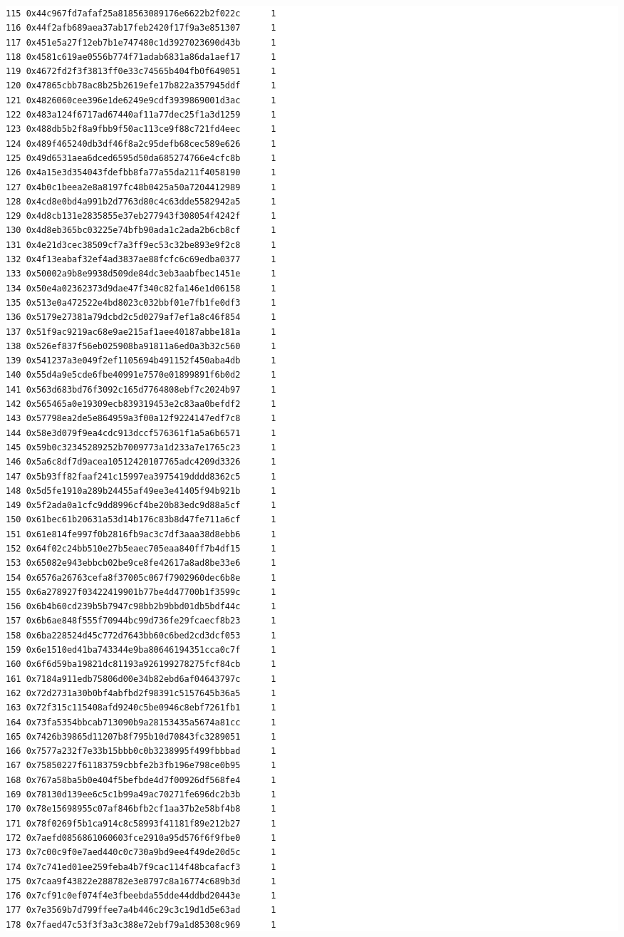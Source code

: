     115 0x44c967fd7afaf25a818563089176e6622b2f022c      1
    116 0x44f2afb689aea37ab17feb2420f17f9a3e851307      1
    117 0x451e5a27f12eb7b1e747480c1d3927023690d43b      1
    118 0x4581c619ae0556b774f71adab6831a86da1aef17      1
    119 0x4672fd2f3f3813ff0e33c74565b404fb0f649051      1
    120 0x47865cbb78ac8b25b2619efe17b822a357945ddf      1
    121 0x4826060cee396e1de6249e9cdf3939869001d3ac      1
    122 0x483a124f6717ad67440af11a77dec25f1a3d1259      1
    123 0x488db5b2f8a9fbb9f50ac113ce9f88c721fd4eec      1
    124 0x489f465240db3df46f8a2c95defb68cec589e626      1
    125 0x49d6531aea6dced6595d50da685274766e4cfc8b      1
    126 0x4a15e3d354043fdefbb8fa77a55da211f4058190      1
    127 0x4b0c1beea2e8a8197fc48b0425a50a7204412989      1
    128 0x4cd8e0bd4a991b2d7763d80c4c63dde5582942a5      1
    129 0x4d8cb131e2835855e37eb277943f308054f4242f      1
    130 0x4d8eb365bc03225e74bfb90ada1c2ada2b6cb8cf      1
    131 0x4e21d3cec38509cf7a3ff9ec53c32be893e9f2c8      1
    132 0x4f13eabaf32ef4ad3837ae88fcfc6c69edba0377      1
    133 0x50002a9b8e9938d509de84dc3eb3aabfbec1451e      1
    134 0x50e4a02362373d9dae47f340c82fa146e1d06158      1
    135 0x513e0a472522e4bd8023c032bbf01e7fb1fe0df3      1
    136 0x5179e27381a79dcbd2c5d0279af7ef1a8c46f854      1
    137 0x51f9ac9219ac68e9ae215af1aee40187abbe181a      1
    138 0x526ef837f56eb025908ba91811a6ed0a3b32c560      1
    139 0x541237a3e049f2ef1105694b491152f450aba4db      1
    140 0x55d4a9e5cde6fbe40991e7570e01899891f6b0d2      1
    141 0x563d683bd76f3092c165d7764808ebf7c2024b97      1
    142 0x565465a0e19309ecb839319453e2c83aa0befdf2      1
    143 0x57798ea2de5e864959a3f00a12f9224147edf7c8      1
    144 0x58e3d079f9ea4cdc913dccf576361f1a5a6b6571      1
    145 0x59b0c32345289252b7009773a1d233a7e1765c23      1
    146 0x5a6c8df7d9acea10512420107765adc4209d3326      1
    147 0x5b93ff82faaf241c15997ea3975419dddd8362c5      1
    148 0x5d5fe1910a289b24455af49ee3e41405f94b921b      1
    149 0x5f2ada0a1cfc9dd8996cf4be20b83edc9d88a5cf      1
    150 0x61bec61b20631a53d14b176c83b8d47fe711a6cf      1
    151 0x61e814fe997f0b2816fb9ac3c7df3aaa38d8ebb6      1
    152 0x64f02c24bb510e27b5eaec705eaa840ff7b4df15      1
    153 0x65082e943ebbcb02be9ce8fe42617a8ad8be33e6      1
    154 0x6576a26763cefa8f37005c067f7902960dec6b8e      1
    155 0x6a278927f03422419901b77be4d47700b1f3599c      1
    156 0x6b4b60cd239b5b7947c98bb2b9bbd01db5bdf44c      1
    157 0x6b6ae848f555f70944bc99d736fe29fcaecf8b23      1
    158 0x6ba228524d45c772d7643bb60c6bed2cd3dcf053      1
    159 0x6e1510ed41ba743344e9ba80646194351cca0c7f      1
    160 0x6f6d59ba19821dc81193a926199278275fcf84cb      1
    161 0x7184a911edb75806d00e34b82ebd6af04643797c      1
    162 0x72d2731a30b0bf4abfbd2f98391c5157645b36a5      1
    163 0x72f315c115408afd9240c5be0946c8ebf7261fb1      1
    164 0x73fa5354bbcab713090b9a28153435a5674a81cc      1
    165 0x7426b39865d11207b8f795b10d70843fc3289051      1
    166 0x7577a232f7e33b15bbb0c0b3238995f499fbbbad      1
    167 0x75850227f61183759cbbfe2b3fb196e798ce0b95      1
    168 0x767a58ba5b0e404f5befbde4d7f00926df568fe4      1
    169 0x78130d139ee6c5c1b99a49ac70271fe696dc2b3b      1
    170 0x78e15698955c07af846bfb2cf1aa37b2e58bf4b8      1
    171 0x78f0269f5b1ca914c8c58993f41181f89e212b27      1
    172 0x7aefd0856861060603fce2910a95d576f6f9fbe0      1
    173 0x7c00c9f0e7aed440c0c730a9bd9ee4f49de20d5c      1
    174 0x7c741ed01ee259feba4b7f9cac114f48bcafacf3      1
    175 0x7caa9f43822e288782e3e8797c8a16774c689b3d      1
    176 0x7cf91c0ef074f4e3fbeebda55dde44ddbd20443e      1
    177 0x7e3569b7d799ffee7a4b446c29c3c19d1d5e63ad      1
    178 0x7faed47c53f3f3a3c388e72ebf79a1d85308c969      1